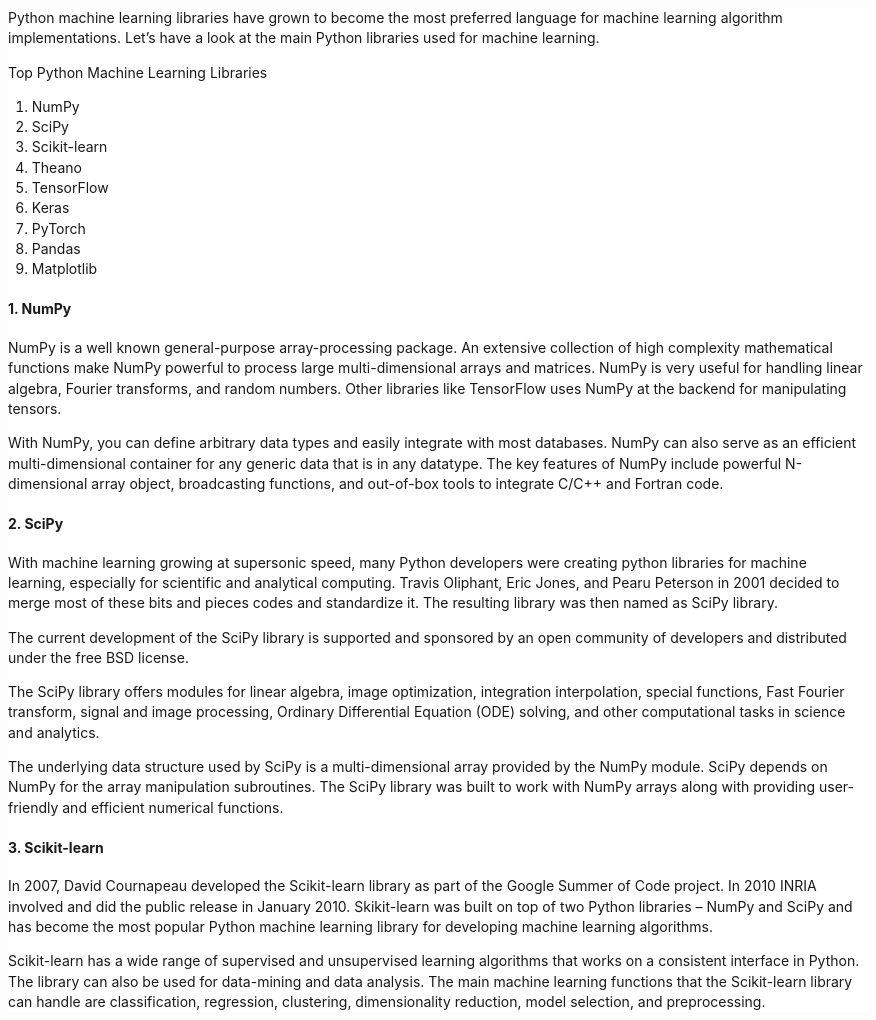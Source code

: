 Python machine learning libraries have grown to become the most preferred language for machine learning algorithm implementations. Let’s have a look at the main Python libraries used for machine learning.

Top Python Machine Learning Libraries
1) NumPy
2) SciPy
3) Scikit-learn
4) Theano
5) TensorFlow
6) Keras
7) PyTorch
8) Pandas
9) Matplotlib


#### 1. NumPy
NumPy is a well known general-purpose array-processing package. An extensive collection of high complexity mathematical functions make NumPy powerful to process large multi-dimensional arrays and matrices. NumPy is very useful for handling linear algebra, Fourier transforms, and random numbers. Other libraries like TensorFlow uses NumPy at the backend for manipulating tensors.

With NumPy, you can define arbitrary data types and easily integrate with most databases. NumPy can also serve as an efficient multi-dimensional container for any generic data that is in any datatype. The key features of NumPy include powerful N-dimensional array object, broadcasting functions, and out-of-box tools to integrate C/C++ and Fortran code.

#### 2. SciPy
With machine learning growing at supersonic speed, many Python developers were creating python libraries for machine learning, especially for scientific and analytical computing. Travis Oliphant, Eric Jones, and Pearu Peterson in 2001 decided to merge most of these bits and pieces codes and standardize it. The resulting library was then named as SciPy library.

The current development of the SciPy library is supported and sponsored by an open community of developers and distributed under the free BSD license.

The SciPy library offers modules for linear algebra, image optimization, integration interpolation, special functions, Fast Fourier transform, signal and image processing, Ordinary Differential Equation (ODE) solving, and other computational tasks in science and analytics.

The underlying data structure used by SciPy is a multi-dimensional array provided by the NumPy module. SciPy depends on NumPy for the array manipulation subroutines. The SciPy library was built to work with NumPy arrays along with providing user-friendly and efficient numerical functions.

#### 3. Scikit-learn
In 2007, David Cournapeau developed the Scikit-learn library as part of the Google Summer of Code project. In 2010 INRIA involved and did the public release in January 2010. Skikit-learn was built on top of two Python libraries – NumPy and SciPy and has become the most popular Python machine learning library for developing machine learning algorithms.

Scikit-learn has a wide range of supervised and unsupervised learning algorithms that works on a consistent interface in Python. The library can also be used for data-mining and data analysis. The main machine learning functions that the Scikit-learn library can handle are classification, regression, clustering, dimensionality reduction, model selection, and preprocessing.
